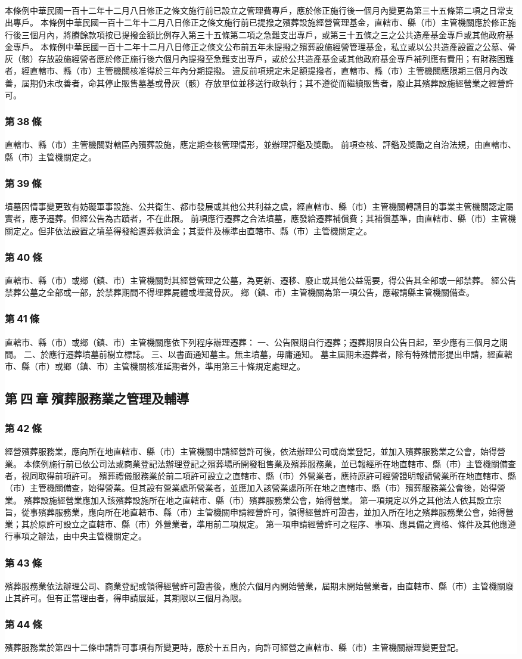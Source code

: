本條例中華民國一百十二年十二月八日修正之條文施行前已設立之管理費專戶，應於修正施行後一個月內變更為第三十五條第二項之日常支出專戶。
本條例中華民國一百十二年十二月八日修正之條文施行前已提撥之殯葬設施經營管理基金，直轄市、縣（市）主管機關應於修正施行後三個月內，將賸餘款項按已提撥金額比例存入第三十五條第二項之急難支出專戶，或第三十五條之三之公共造產基金專戶或其他政府基金專戶。
本條例中華民國一百十二年十二月八日修正之條文公布前五年未提撥之殯葬設施經營管理基金，私立或以公共造產設置之公墓、骨灰（骸）存放設施經營者應於修正施行後六個月內提撥至急難支出專戶，或於公共造產基金或其他政府基金專戶補列應有費用；有財務困難者，經直轄市、縣（市）主管機關核准得於三年內分期提撥。
違反前項規定未足額提撥者，直轄市、縣（市）主管機關應限期三個月內改善，屆期仍未改善者，命其停止販售墓基或骨灰（骸）存放單位並移送行政執行；其不遵從而繼續販售者，廢止其殯葬設施經營業之經營許可。

### 第 38 條

直轄市、縣（市）主管機關對轄區內殯葬設施，應定期查核管理情形，並辦理評鑑及獎勵。
前項查核、評鑑及獎勵之自治法規，由直轄市、縣（市）主管機關定之。

### 第 39 條

墳墓因情事變更致有妨礙軍事設施、公共衛生、都市發展或其他公共利益之虞，經直轄市、縣（市）主管機關轉請目的事業主管機關認定屬實者，應予遷葬。但經公告為古蹟者，不在此限。
前項應行遷葬之合法墳墓，應發給遷葬補償費；其補償基準，由直轄市、縣（市）主管機關定之。但非依法設置之墳墓得發給遷葬救濟金；其要件及標準由直轄市、縣（市）主管機關定之。

### 第 40 條

直轄市、縣（市）或鄉（鎮、市）主管機關對其經營管理之公墓，為更新、遷移、廢止或其他公益需要，得公告其全部或一部禁葬。
經公告禁葬公墓之全部或一部，於禁葬期間不得埋葬屍體或埋藏骨灰。
鄉（鎮、市）主管機關為第一項公告，應報請縣主管機關備查。

### 第 41 條

直轄市、縣（市）或鄉（鎮、市）主管機關應依下列程序辦理遷葬：
一、公告限期自行遷葬；遷葬期限自公告日起，至少應有三個月之期間。
二、於應行遷葬墳墓前樹立標誌。
三、以書面通知墓主。無主墳墓，毋庸通知。
墓主屆期未遷葬者，除有特殊情形提出申請，經直轄市、縣（市）或鄉（鎮、市）主管機關核准延期者外，準用第三十條規定處理之。

##    第 四 章 殯葬服務業之管理及輔導

### 第 42 條

經營殯葬服務業，應向所在地直轄市、縣（市）主管機關申請經營許可後，依法辦理公司或商業登記，並加入殯葬服務業之公會，始得營業。
本條例施行前已依公司法或商業登記法辦理登記之殯葬場所開發租售業及殯葬服務業，並已報經所在地直轄市、縣（市）主管機關備查者，視同取得前項許可。
殯葬禮儀服務業於前二項許可設立之直轄市、縣（市）外營業者，應持原許可經營證明報請營業所在地直轄市、縣（市）主管機關備查，始得營業。但其設有營業處所營業者，並應加入該營業處所所在地之直轄市、縣（市）殯葬服務業公會後，始得營業。
殯葬設施經營業應加入該殯葬設施所在地之直轄市、縣（市）殯葬服務業公會，始得營業。
第一項規定以外之其他法人依其設立宗旨，從事殯葬服務業，應向所在地直轄市、縣（市）主管機關申請經營許可，領得經營許可證書，並加入所在地之殯葬服務業公會，始得營業；其於原許可設立之直轄市、縣（市）外營業者，準用前二項規定。
第一項申請經營許可之程序、事項、應具備之資格、條件及其他應遵行事項之辦法，由中央主管機關定之。

### 第 43 條

殯葬服務業依法辦理公司、商業登記或領得經營許可證書後，應於六個月內開始營業，屆期未開始營業者，由直轄市、縣（市）主管機關廢止其許可。但有正當理由者，得申請展延，其期限以三個月為限。

### 第 44 條

殯葬服務業於第四十二條申請許可事項有所變更時，應於十五日內，向許可經營之直轄市、縣（市）主管機關辦理變更登記。
